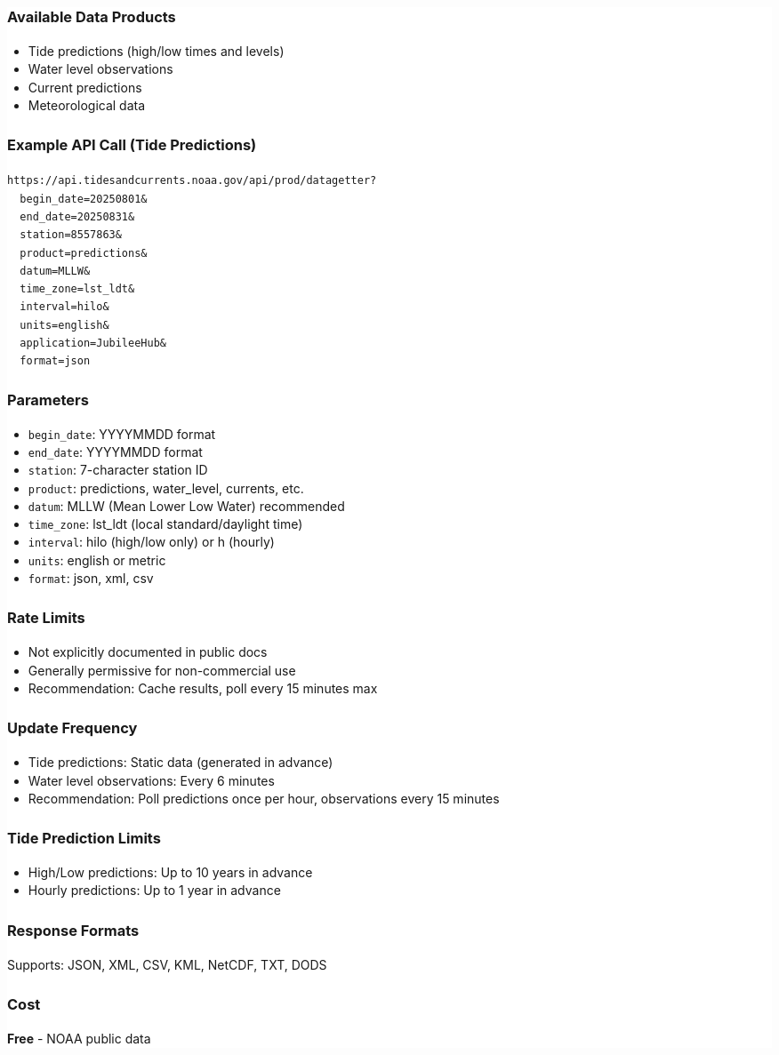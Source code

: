 ### Available Data Products
- Tide predictions (high/low times and levels)
- Water level observations
- Current predictions
- Meteorological data

### Example API Call (Tide Predictions)
```
https://api.tidesandcurrents.noaa.gov/api/prod/datagetter?
  begin_date=20250801&
  end_date=20250831&
  station=8557863&
  product=predictions&
  datum=MLLW&
  time_zone=lst_ldt&
  interval=hilo&
  units=english&
  application=JubileeHub&
  format=json
```

### Parameters
- `begin_date`: YYYYMMDD format
- `end_date`: YYYYMMDD format
- `station`: 7-character station ID
- `product`: predictions, water_level, currents, etc.
- `datum`: MLLW (Mean Lower Low Water) recommended
- `time_zone`: lst_ldt (local standard/daylight time)
- `interval`: hilo (high/low only) or h (hourly)
- `units`: english or metric
- `format`: json, xml, csv

### Rate Limits
- Not explicitly documented in public docs
- Generally permissive for non-commercial use
- Recommendation: Cache results, poll every 15 minutes max

### Update Frequency
- Tide predictions: Static data (generated in advance)
- Water level observations: Every 6 minutes
- Recommendation: Poll predictions once per hour, observations every 15 minutes

### Tide Prediction Limits
- High/Low predictions: Up to 10 years in advance
- Hourly predictions: Up to 1 year in advance

### Response Formats
Supports: JSON, XML, CSV, KML, NetCDF, TXT, DODS

### Cost
**Free** - NOAA public data
